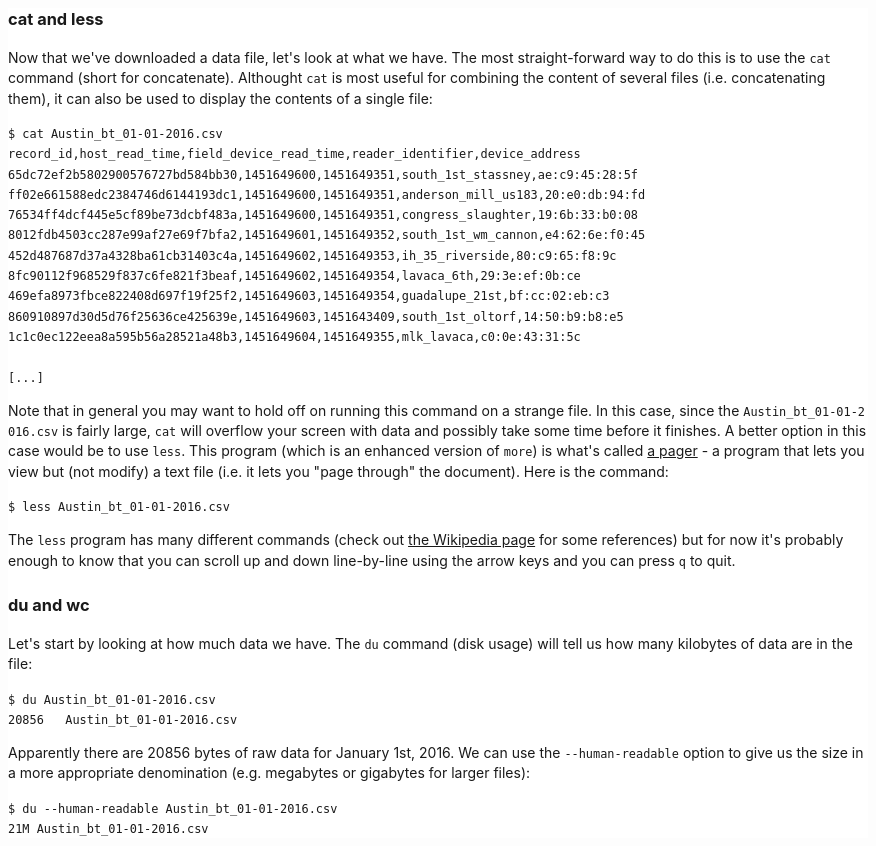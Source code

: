 ### cat and less

Now that we've downloaded a data file, let's look at what we have. The most straight-forward way to do this is to use the `cat` command (short for concatenate). Althought `cat` is most useful for combining the content of several files (i.e. concatenating them), it can also be used to display the contents of a single file:

```shell
$ cat Austin_bt_01-01-2016.csv
record_id,host_read_time,field_device_read_time,reader_identifier,device_address
65dc72ef2b5802900576727bd584bb30,1451649600,1451649351,south_1st_stassney,ae:c9:45:28:5f
ff02e661588edc2384746d6144193dc1,1451649600,1451649351,anderson_mill_us183,20:e0:db:94:fd
76534ff4dcf445e5cf89be73dcbf483a,1451649600,1451649351,congress_slaughter,19:6b:33:b0:08
8012fdb4503cc287e99af27e69f7bfa2,1451649601,1451649352,south_1st_wm_cannon,e4:62:6e:f0:45
452d487687d37a4328ba61cb31403c4a,1451649602,1451649353,ih_35_riverside,80:c9:65:f8:9c
8fc90112f968529f837c6fe821f3beaf,1451649602,1451649354,lavaca_6th,29:3e:ef:0b:ce
469efa8973fbce822408d697f19f25f2,1451649603,1451649354,guadalupe_21st,bf:cc:02:eb:c3
860910897d30d5d76f25636ce425639e,1451649603,1451643409,south_1st_oltorf,14:50:b9:b8:e5
1c1c0ec122eea8a595b56a28521a48b3,1451649604,1451649355,mlk_lavaca,c0:0e:43:31:5c

[...]
```

Note that in general you may want to hold off on running this command on a strange file. In this case, since the `Austin_bt_01-01-2016.csv` is fairly large, `cat` will overflow your screen with data and possibly take some time before it finishes. A better option in this case would be to use `less`. This program (which is an enhanced version of `more`) is what's called [a pager](https://en.wikipedia.org/wiki/Terminal_pager) - a program that lets you view but (not modify) a text file (i.e. it lets you "page through" the document). Here is the command:

```shell
$ less Austin_bt_01-01-2016.csv
```

The `less` program has many different commands (check out [the Wikipedia page](https://en.wikipedia.org/wiki/Less_(Unix)) for some references) but for now it's probably enough to know that you can scroll up and down line-by-line using the arrow keys and you can press `q` to quit.

### du and wc

Let's start by looking at how much data we have. The `du` command (disk usage) will tell us how many kilobytes of data are in the file:

```shell
$ du Austin_bt_01-01-2016.csv
20856   Austin_bt_01-01-2016.csv
```

Apparently there are 20856 bytes of raw data for January 1st, 2016. We can use the `--human-readable` option to give us the size in a more appropriate denomination (e.g. megabytes or gigabytes for larger files):

```shell
$ du --human-readable Austin_bt_01-01-2016.csv
21M Austin_bt_01-01-2016.csv
```
